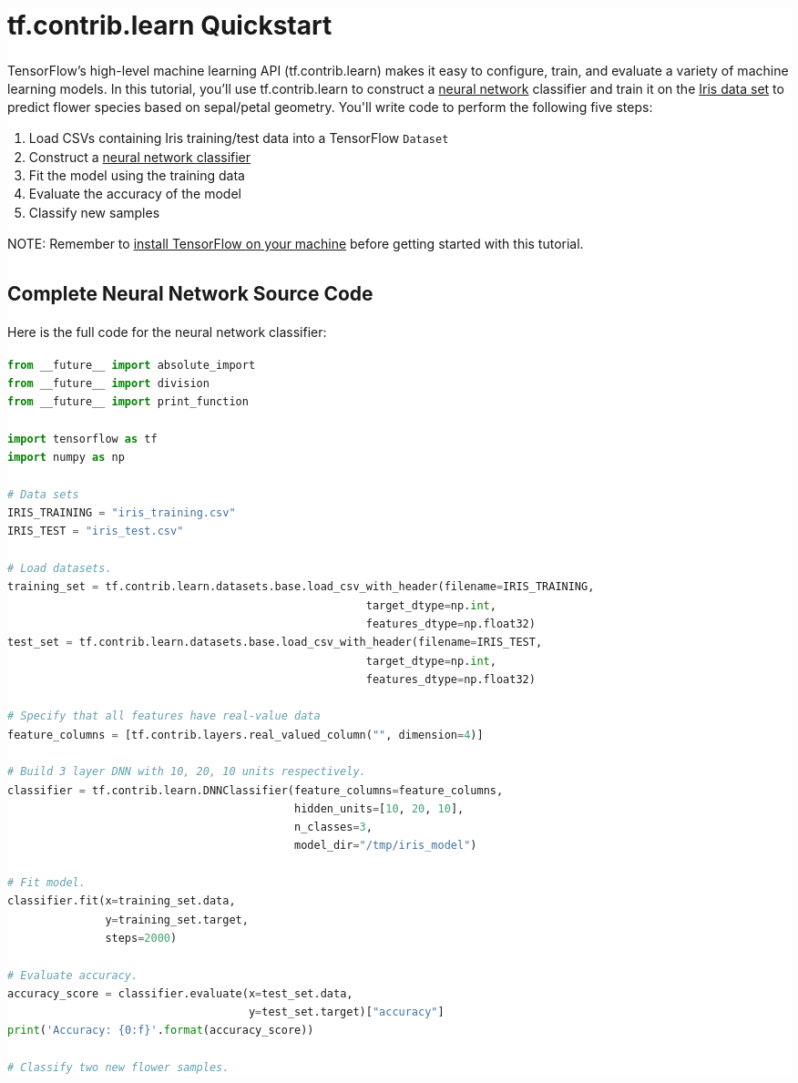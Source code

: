 # tf.contrib.learn Quickstart

TensorFlow’s high-level machine learning API (tf.contrib.learn) makes it easy to
configure, train, and evaluate a variety of machine learning models. In this
tutorial, you’ll use tf.contrib.learn to construct a
[neural network](https://en.wikipedia.org/wiki/Artificial_neural_network)
classifier and train it on the [Iris data set](https://en.wikipedia.org/wiki/Iris_flower_data_set)
to predict flower species based on sepal/petal geometry. You'll write code to
perform the following five steps:

1.  Load CSVs containing Iris training/test data into a TensorFlow `Dataset`
2.  Construct a [neural network classifier](../../api_docs/python/contrib.learn.md#DNNClassifier)
3.  Fit the model using the training data
4.  Evaluate the accuracy of the model
5.  Classify new samples

NOTE: Remember to
[install TensorFlow on your machine](../../get_started/os_setup.md#download-and-setup)
before getting started with this tutorial.

## Complete Neural Network Source Code

Here is the full code for the neural network classifier:

```python
from __future__ import absolute_import
from __future__ import division
from __future__ import print_function

import tensorflow as tf
import numpy as np

# Data sets
IRIS_TRAINING = "iris_training.csv"
IRIS_TEST = "iris_test.csv"

# Load datasets.
training_set = tf.contrib.learn.datasets.base.load_csv_with_header(filename=IRIS_TRAINING, 
                                                       target_dtype=np.int,
                                                       features_dtype=np.float32)
test_set = tf.contrib.learn.datasets.base.load_csv_with_header(filename=IRIS_TEST, 
                                                       target_dtype=np.int,
                                                       features_dtype=np.float32)
                                                   
# Specify that all features have real-value data
feature_columns = [tf.contrib.layers.real_valued_column("", dimension=4)]

# Build 3 layer DNN with 10, 20, 10 units respectively.
classifier = tf.contrib.learn.DNNClassifier(feature_columns=feature_columns,
                                            hidden_units=[10, 20, 10],
                                            n_classes=3,
                                            model_dir="/tmp/iris_model")

# Fit model.
classifier.fit(x=training_set.data,
               y=training_set.target,
               steps=2000)

# Evaluate accuracy.
accuracy_score = classifier.evaluate(x=test_set.data,
                                     y=test_set.target)["accuracy"]
print('Accuracy: {0:f}'.format(accuracy_score))

# Classify two new flower samples.
```
